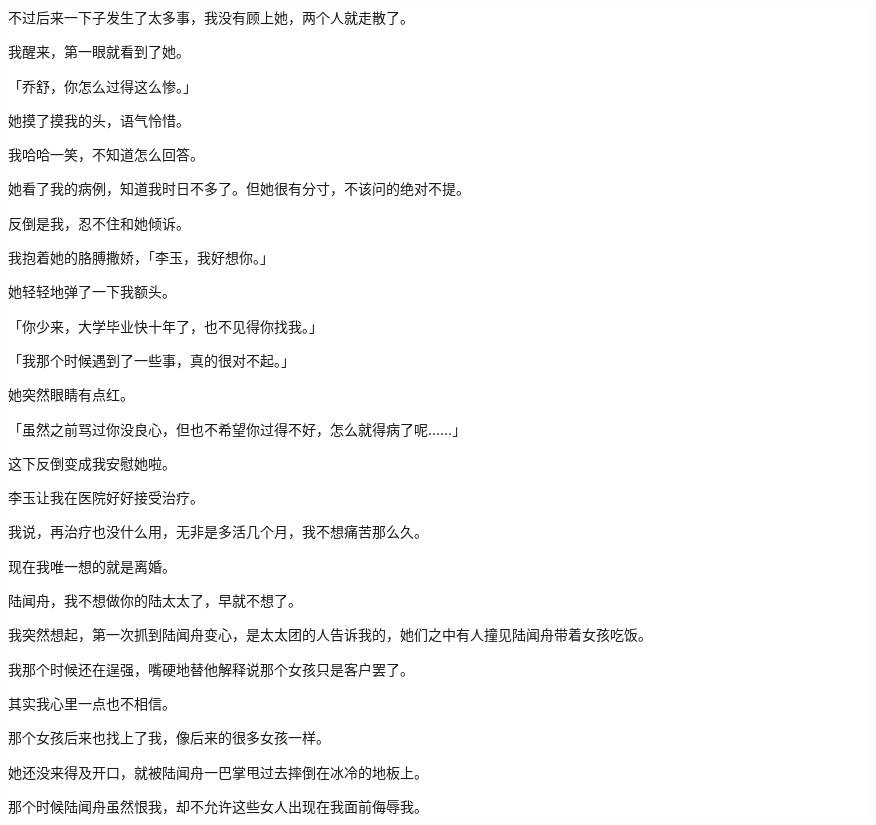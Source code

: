 
不过后来一下子发生了太多事，我没有顾上她，两个人就走散了。


我醒来，第一眼就看到了她。


「乔舒，你怎么过得这么惨。」


她摸了摸我的头，语气怜惜。


我哈哈一笑，不知道怎么回答。


她看了我的病例，知道我时日不多了。但她很有分寸，不该问的绝对不提。


反倒是我，忍不住和她倾诉。


我抱着她的胳膊撒娇，「李玉，我好想你。」


她轻轻地弹了一下我额头。


「你少来，大学毕业快十年了，也不见得你找我。」


「我那个时候遇到了一些事，真的很对不起。」


她突然眼睛有点红。


「虽然之前骂过你没良心，但也不希望你过得不好，怎么就得病了呢……」


这下反倒变成我安慰她啦。


李玉让我在医院好好接受治疗。


我说，再治疗也没什么用，无非是多活几个月，我不想痛苦那么久。


现在我唯一想的就是离婚。


陆闻舟，我不想做你的陆太太了，早就不想了。


我突然想起，第一次抓到陆闻舟变心，是太太团的人告诉我的，她们之中有人撞见陆闻舟带着女孩吃饭。


我那个时候还在逞强，嘴硬地替他解释说那个女孩只是客户罢了。


其实我心里一点也不相信。


那个女孩后来也找上了我，像后来的很多女孩一样。


她还没来得及开口，就被陆闻舟一巴掌甩过去摔倒在冰冷的地板上。


那个时候陆闻舟虽然恨我，却不允许这些女人出现在我面前侮辱我。

